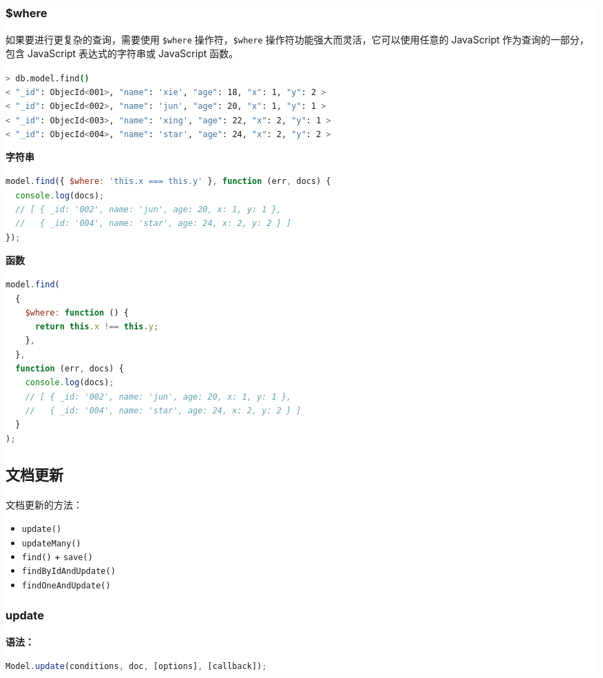 ### $where

如果要进行更复杂的查询，需要使用 `$where` 操作符，`$where` 操作符功能强大而灵活，它可以使用任意的 JavaScript 作为查询的一部分，包含 JavaScript 表达式的字符串或 JavaScript 函数。

```bash
> db.model.find()
< "_id": ObjecId<001>, "name": 'xie', "age": 18, "x": 1, "y": 2 >
< "_id": ObjecId<002>, "name": 'jun', "age": 20, "x": 1, "y": 1 >
< "_id": ObjecId<003>, "name": 'xing', "age": 22, "x": 2, "y": 1 >
< "_id": ObjecId<004>, "name": 'star', "age": 24, "x": 2, "y": 2 >
```

**字符串**

```js
model.find({ $where: 'this.x === this.y' }, function (err, docs) {
  console.log(docs);
  // [ { _id: '002', name: 'jun', age: 20, x: 1, y: 1 },
  //   { _id: '004', name: 'star', age: 24, x: 2, y: 2 } ]
});
```

**函数**

```js
model.find(
  {
    $where: function () {
      return this.x !== this.y;
    },
  },
  function (err, docs) {
    console.log(docs);
    // [ { _id: '002', name: 'jun', age: 20, x: 1, y: 1 },
    //   { _id: '004', name: 'star', age: 24, x: 2, y: 2 } ]
  }
);
```

## 文档更新

文档更新的方法：

- `update()`
- `updateMany()`
- `find()` + `save()`
- `findByIdAndUpdate()`
- `findOneAndUpdate()`

### update

**语法：**

```js
Model.update(conditions, doc, [options], [callback]);
```
